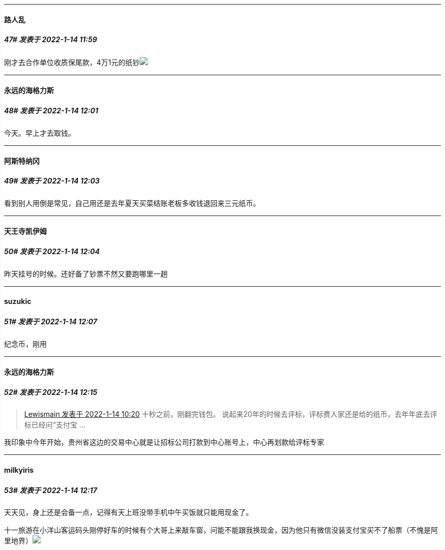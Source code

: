 *****

####  路人乱  
##### 47#       发表于 2022-1-14 11:59

刚才去合作单位收质保尾款，4万1元的纸钞<img src="https://static.saraba1st.com/image/smiley/face2017/067.png" referrerpolicy="no-referrer">

*****

####  永远的海格力斯  
##### 48#       发表于 2022-1-14 12:01

今天。早上才去取钱。

*****

####  阿斯特纳冈  
##### 49#       发表于 2022-1-14 12:03

看到别人用倒是常见，自己用还是去年夏天买菜结账老板多收钱退回来三元纸币。

*****

####  天王寺凯伊姆  
##### 50#       发表于 2022-1-14 12:04

昨天挂号的时候。还好备了钞票不然又要跑哪里一趟

*****

####  suzukic  
##### 51#       发表于 2022-1-14 12:07

纪念币，刚用

*****

####  永远的海格力斯  
##### 52#       发表于 2022-1-14 12:15

<blockquote><a href="httphttps://bbs.saraba1st.com/2b/forum.php?mod=redirect&amp;goto=findpost&amp;pid=54283457&amp;ptid=2047286" target="_blank">Lewismain 发表于 2022-1-14 10:20</a>
十秒之前，刚翻完钱包。
说起来20年的时候去评标，评标费人家还是给的纸币，去年年底去评标已经问“支付宝 ...</blockquote>
我印象中今年开始，贵州省这边的交易中心就是让招标公司打款到中心账号上，中心再划款给评标专家

*****

####  milkyiris  
##### 53#       发表于 2022-1-14 12:17

天天见，身上还是会备一点，记得有天上班没带手机中午买饭就只能用现金了。

十一旅游在小洋山客运码头刚停好车的时候有个大哥上来敲车窗，问能不能跟我换现金，因为他只有微信没装支付宝买不了船票（不愧是阿里地界）<img src="https://static.saraba1st.com/image/smiley/face2017/068.png" referrerpolicy="no-referrer">

